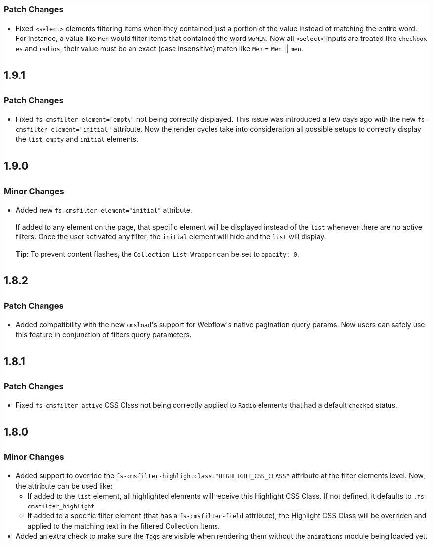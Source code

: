 ### Patch Changes

- Fixed `<select>` elements filtering items when they contained just a portion of the value instead of matching the entire word.
  For instance, a value like `Men` would filter items that contained the word `WoMEN`.
  Now all `<select>` inputs are treated like `checkboxes` and `radios`, their value must be an exact (case insensitive) match like `Men` = `Men` || `men`.

## 1.9.1

### Patch Changes

- Fixed `fs-cmsfilter-element="empty"` not being correctly displayed.
  This issue was introduced a few days ago with the new `fs-cmsfilter-element="initial"` attribute.
  Now the render cycles take into consideration all possible setups to correctly display the `list`, `empty` and `initial` elements.

## 1.9.0

### Minor Changes

- Added new `fs-cmsfilter-element="initial"` attribute.

  If added to any element on the page, that specific element will be displayed instead of the `list` whenever there are no active filters.
  Once the user activated any filter, the `initial` element will hide and the `list` will display.

  **Tip**: To prevent content flashes, the `Collection List Wrapper` can be set to `opacity: 0`.

## 1.8.2

### Patch Changes

- Added compatibility with the new `cmsload`'s support for Webflow's native pagination query params.
  Now users can safely use this feature in conjunction of filters query parameters.

## 1.8.1

### Patch Changes

- Fixed `fs-cmsfilter-active` CSS Class not being correctly applied to `Radio` elements that had a default `checked` status.

## 1.8.0

### Minor Changes

- Added support to override the `fs-cmsfilter-highlightclass="HIGHLIGHT_CSS_CLASS"` attribute at the filter elements level.
  Now, the attribute can be used like:
  - If added to the `list` element, all highlighted elements will receive this Highlight CSS Class. If not defined, it defaults to `.fs-cmsfilter_highlight`
  - If added to a specific filter element (that has a `fs-cmsfilter-field` attribute), the Highlight CSS Class will be overriden and applied to the matching text in the filtered Collection Items.
- Added an extra check to make sure the `Tags` are visible when rendering them without the `animations` module being loaded yet.
